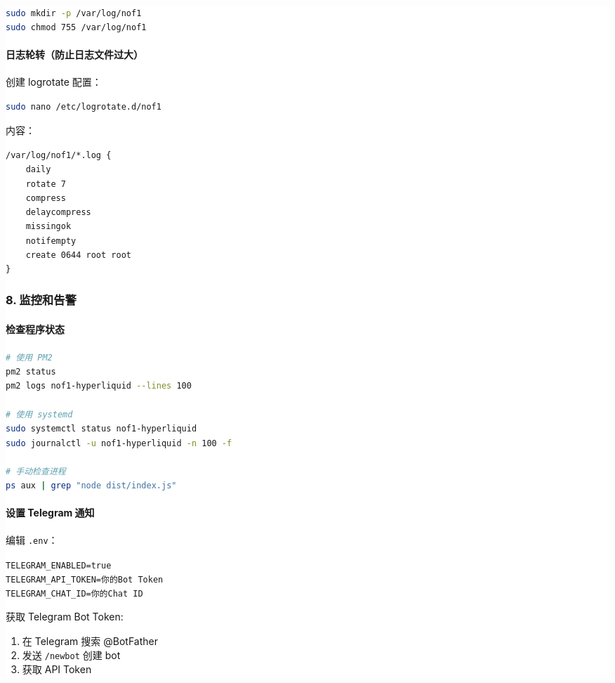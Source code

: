 ```bash
sudo mkdir -p /var/log/nof1
sudo chmod 755 /var/log/nof1
```

#### 日志轮转（防止日志文件过大）

创建 logrotate 配置：

```bash
sudo nano /etc/logrotate.d/nof1
```

内容：

```
/var/log/nof1/*.log {
    daily
    rotate 7
    compress
    delaycompress
    missingok
    notifempty
    create 0644 root root
}
```

### 8. 监控和告警

#### 检查程序状态

```bash
# 使用 PM2
pm2 status
pm2 logs nof1-hyperliquid --lines 100

# 使用 systemd
sudo systemctl status nof1-hyperliquid
sudo journalctl -u nof1-hyperliquid -n 100 -f

# 手动检查进程
ps aux | grep "node dist/index.js"
```

#### 设置 Telegram 通知

编辑 `.env`：

```env
TELEGRAM_ENABLED=true
TELEGRAM_API_TOKEN=你的Bot Token
TELEGRAM_CHAT_ID=你的Chat ID
```

获取 Telegram Bot Token:
1. 在 Telegram 搜索 @BotFather
2. 发送 `/newbot` 创建 bot
3. 获取 API Token
